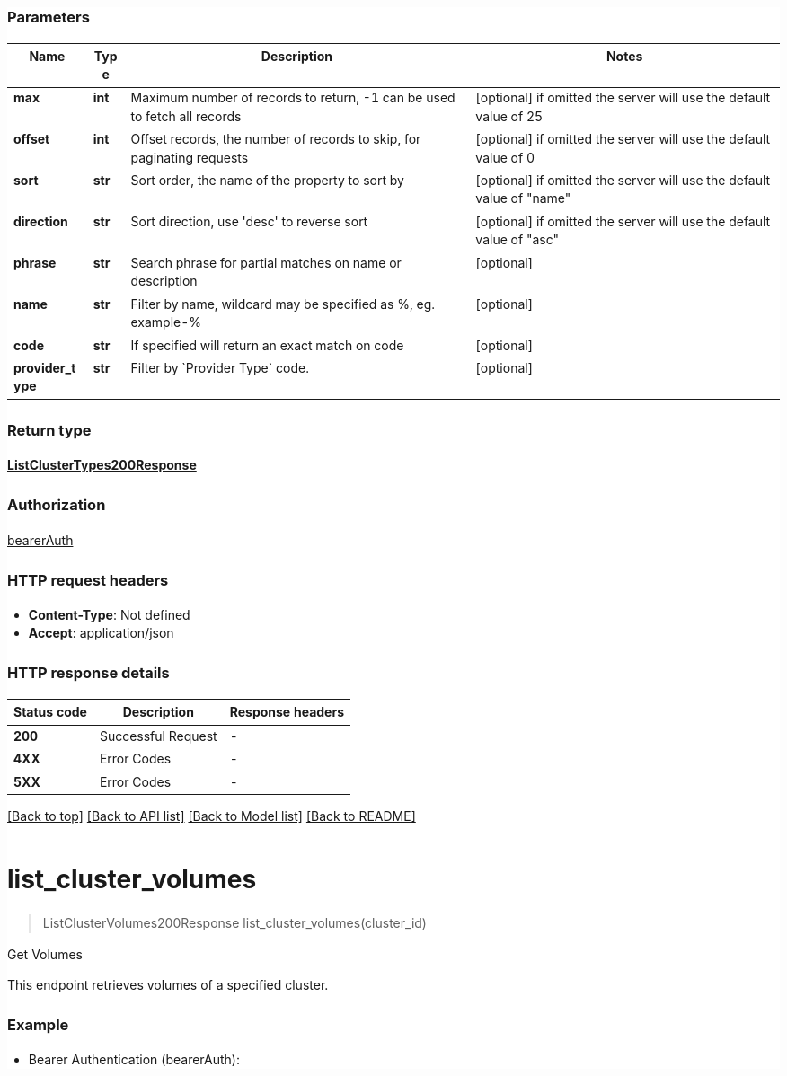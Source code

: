 
### Parameters

Name | Type | Description  | Notes
------------- | ------------- | ------------- | -------------
 **max** | **int**| Maximum number of records to return, -1 can be used to fetch all records | [optional] if omitted the server will use the default value of 25
 **offset** | **int**| Offset records, the number of records to skip, for paginating requests | [optional] if omitted the server will use the default value of 0
 **sort** | **str**| Sort order, the name of the property to sort by | [optional] if omitted the server will use the default value of "name"
 **direction** | **str**| Sort direction, use &#39;desc&#39; to reverse sort | [optional] if omitted the server will use the default value of "asc"
 **phrase** | **str**| Search phrase for partial matches on name or description | [optional]
 **name** | **str**| Filter by name, wildcard may be specified as %, eg. example-% | [optional]
 **code** | **str**| If specified will return an exact match on code | [optional]
 **provider_type** | **str**| Filter by &#x60;Provider Type&#x60; code.  | [optional]

### Return type

[**ListClusterTypes200Response**](ListClusterTypes200Response.md)

### Authorization

[bearerAuth](../README.md#bearerAuth)

### HTTP request headers

 - **Content-Type**: Not defined
 - **Accept**: application/json


### HTTP response details

| Status code | Description | Response headers |
|-------------|-------------|------------------|
**200** | Successful Request |  -  |
**4XX** | Error Codes |  -  |
**5XX** | Error Codes |  -  |

[[Back to top]](#) [[Back to API list]](../README.md#documentation-for-api-endpoints) [[Back to Model list]](../README.md#documentation-for-models) [[Back to README]](../README.md)

# **list_cluster_volumes**
> ListClusterVolumes200Response list_cluster_volumes(cluster_id)

Get Volumes

This endpoint retrieves volumes of a specified cluster.

### Example

* Bearer Authentication (bearerAuth):

